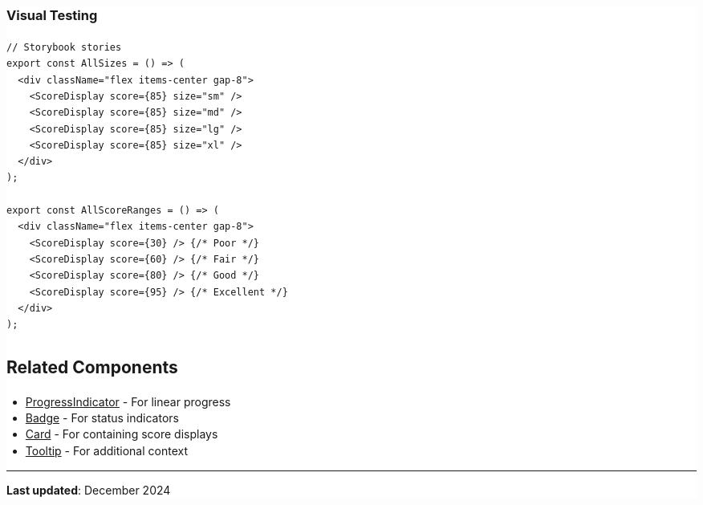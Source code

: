 ### Visual Testing
```tsx
// Storybook stories
export const AllSizes = () => (
  <div className="flex items-center gap-8">
    <ScoreDisplay score={85} size="sm" />
    <ScoreDisplay score={85} size="md" />
    <ScoreDisplay score={85} size="lg" />
    <ScoreDisplay score={85} size="xl" />
  </div>
);

export const AllScoreRanges = () => (
  <div className="flex items-center gap-8">
    <ScoreDisplay score={30} /> {/* Poor */}
    <ScoreDisplay score={60} /> {/* Fair */}
    <ScoreDisplay score={80} /> {/* Good */}
    <ScoreDisplay score={95} /> {/* Excellent */}
  </div>
);
```

## Related Components

- [ProgressIndicator](./ProgressIndicator.md) - For linear progress
- [Badge](./Badge.md) - For status indicators
- [Card](./Card.md) - For containing score displays
- [Tooltip](./Tooltip.md) - For additional context

---

**Last updated**: December 2024
